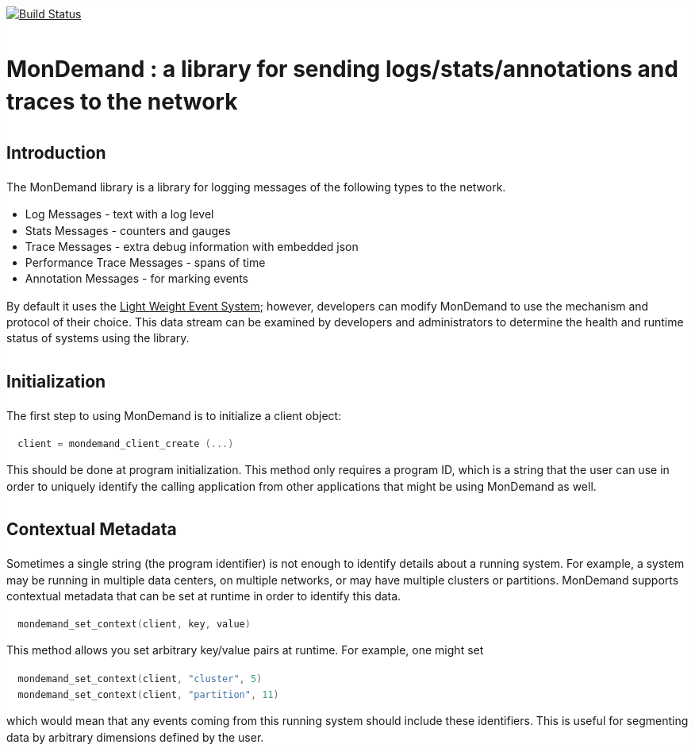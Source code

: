 [![Build Status](https://travis-ci.org/mondemand/mondemand.svg?branch=master)](https://travis-ci.org/mondemand/mondemand)

# MonDemand : a library for sending logs/stats/annotations and traces to the network

## Introduction
The MonDemand library is a library for logging messages of the following
types to the network.

  * Log Messages - text with a log level
  * Stats Messages - counters and gauges
  * Trace Messages - extra debug information with embedded json
  * Performance Trace Messages - spans of time
  * Annotation Messages - for marking events

By default it uses the
[Light Weight Event System](http://www.lwes.org); however,
developers can modify MonDemand to use the mechanism and protocol of their
choice.  This data stream can be examined by developers and administrators
to determine the health and runtime status of systems using the library.

## Initialization
The first step to using MonDemand is to initialize a client object:
```C
  client = mondemand_client_create (...)
```
This should be done at program initialization.  This method only requires
a program ID, which is a string that the user can use in order to
uniquely identify the calling application from other applications that
might be using MonDemand as well.

## Contextual Metadata
Sometimes a single string (the program identifier) is not enough to identify
details about a running system.  For example, a system may be running in
multiple data centers, on multiple networks, or may have multiple clusters or
partitions.  MonDemand supports contextual metadata that can be set at 
runtime in order to identify this data.
```C
  mondemand_set_context(client, key, value)
```
This method allows you set arbitrary key/value pairs at runtime.  For
example, one might set
```C
  mondemand_set_context(client, "cluster", 5)
  mondemand_set_context(client, "partition", 11)
```
which would mean that any events coming from this running system should
include these identifiers.  This is useful for segmenting data by arbitrary
dimensions defined by the user.
